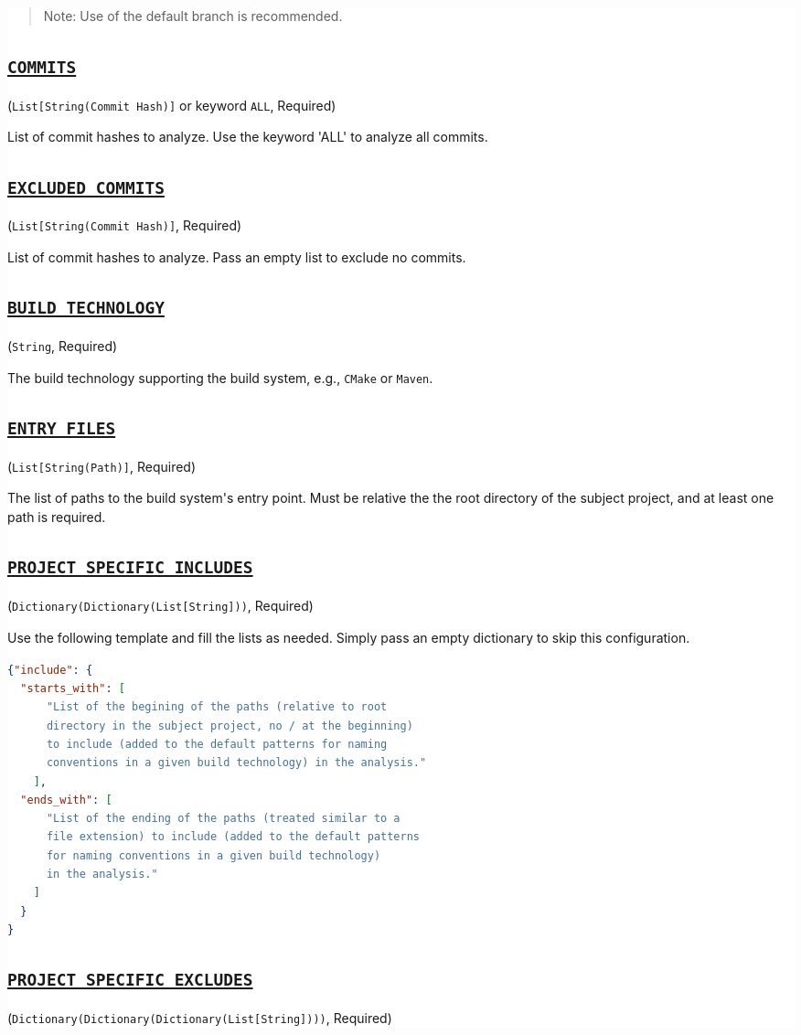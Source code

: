   >Note: Use of the default branch is recommended.

## [`COMMITS`](#commits) 
  (`List[String(Commit Hash)]` or keyword `ALL`, Required)

  List of commit hashes to analyze. Use the keyword 'ALL' to analyze all commits.

## [`EXCLUDED_COMMITS`](#excluded_commits) 
  (`List[String(Commit Hash)]`, Required)

  List of commit hashes to analyze. Pass an empty list to exclude no commits.

## [`BUILD_TECHNOLOGY`](#build_technology)
  (`String`, Required)

  The build technology supporting the build system, e.g., `CMake` or `Maven`.

## [`ENTRY_FILES`](#entry_files)
  (`List[String(Path)]`, Required)
  
  The list of paths to the build system's entry point. Must be relative the the root directory of the subject project, and at least one path is required.

## [`PROJECT_SPECIFIC_INCLUDES`](#project_specific_includes)
  (`Dictionary(Dictionary(List[String]))`, Required)

  Use the following template and fill the lists as needed. Simply pass an empty dictionary to skip this configuration.

  ```json
  {"include": {
    "starts_with": [
        "List of the begining of the paths (relative to root
        directory in the subject project, no / at the beginning)
        to include (added to the default patterns for naming
        conventions in a given build technology) in the analysis."
      ],
    "ends_with": [
        "List of the ending of the paths (treated similar to a
        file extension) to include (added to the default patterns
        for naming conventions in a given build technology)
        in the analysis."
      ]
    }
  }
  ```

## [`PROJECT_SPECIFIC_EXCLUDES`](#project_specific_excludes)
  (`Dictionary(Dictionary(Dictionary(List[String])))`, Required)
